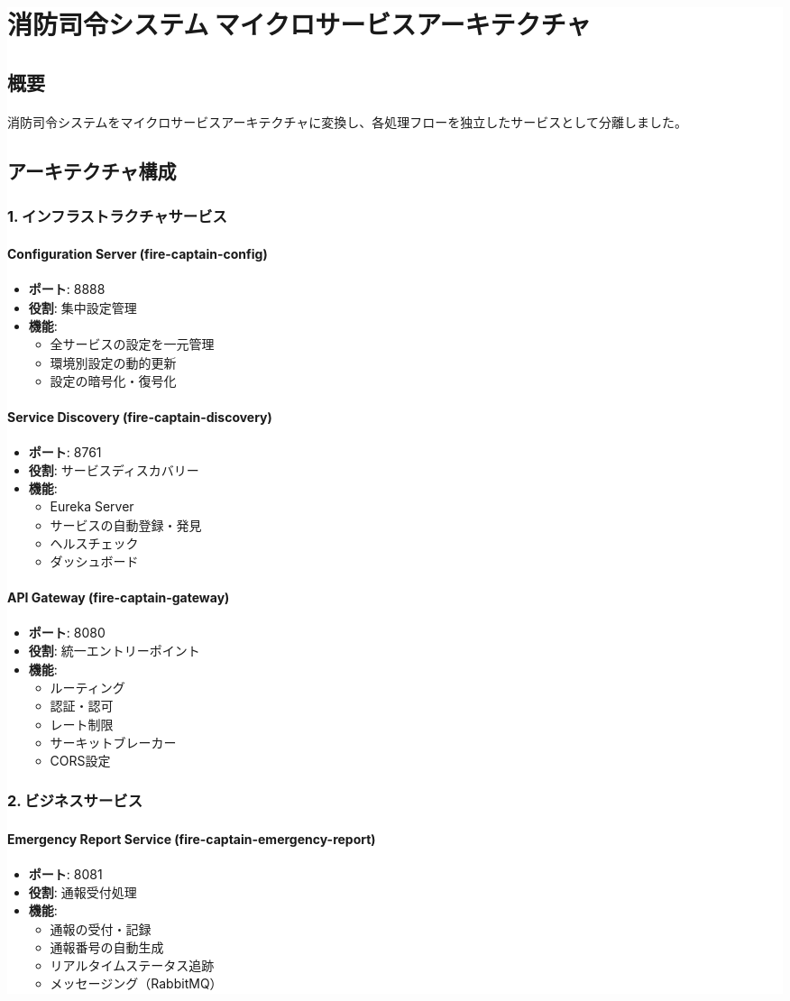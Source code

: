 # 消防司令システム マイクロサービスアーキテクチャ

## 概要

消防司令システムをマイクロサービスアーキテクチャに変換し、各処理フローを独立したサービスとして分離しました。

## アーキテクチャ構成

### 1. インフラストラクチャサービス

#### Configuration Server (fire-captain-config)
- **ポート**: 8888
- **役割**: 集中設定管理
- **機能**: 
  - 全サービスの設定を一元管理
  - 環境別設定の動的更新
  - 設定の暗号化・復号化

#### Service Discovery (fire-captain-discovery)
- **ポート**: 8761
- **役割**: サービスディスカバリー
- **機能**:
  - Eureka Server
  - サービスの自動登録・発見
  - ヘルスチェック
  - ダッシュボード

#### API Gateway (fire-captain-gateway)
- **ポート**: 8080
- **役割**: 統一エントリーポイント
- **機能**:
  - ルーティング
  - 認証・認可
  - レート制限
  - サーキットブレーカー
  - CORS設定

### 2. ビジネスサービス

#### Emergency Report Service (fire-captain-emergency-report)
- **ポート**: 8081
- **役割**: 通報受付処理
- **機能**:
  - 通報の受付・記録
  - 通報番号の自動生成
  - リアルタイムステータス追跡
  - メッセージング（RabbitMQ）
